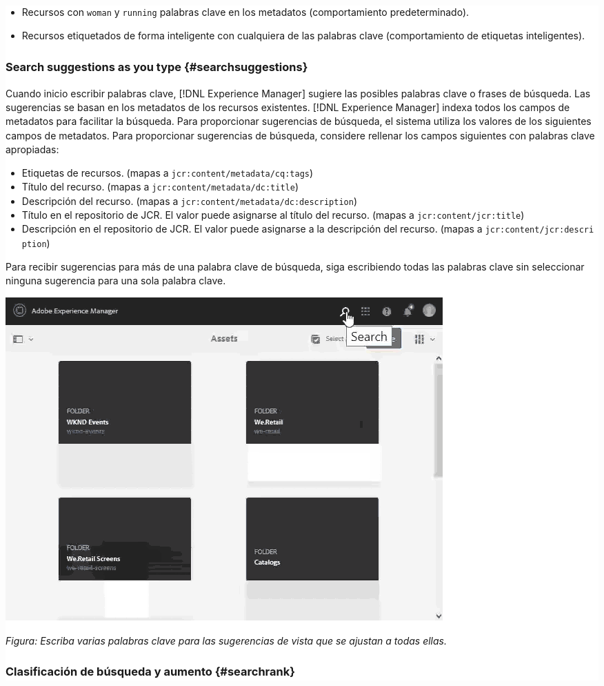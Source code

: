* Recursos con `woman` y `running` palabras clave en los metadatos (comportamiento predeterminado).

* Recursos etiquetados de forma inteligente con cualquiera de las palabras clave (comportamiento de etiquetas inteligentes).

### Search suggestions as you type {#searchsuggestions}

Cuando inicio escribir palabras clave, [!DNL Experience Manager] sugiere las posibles palabras clave o frases de búsqueda. Las sugerencias se basan en los metadatos de los recursos existentes. [!DNL Experience Manager] indexa todos los campos de metadatos para facilitar la búsqueda. Para proporcionar sugerencias de búsqueda, el sistema utiliza los valores de los siguientes campos de metadatos. Para proporcionar sugerencias de búsqueda, considere rellenar los campos siguientes con palabras clave apropiadas:

* Etiquetas de recursos. (mapas a `jcr:content/metadata/cq:tags`)
* Título del recurso. (mapas a `jcr:content/metadata/dc:title`)
* Descripción del recurso. (mapas a `jcr:content/metadata/dc:description`)
* Título en el repositorio de JCR. El valor puede asignarse al título del recurso. (mapas a `jcr:content/jcr:title`)
* Descripción en el repositorio de JCR. El valor puede asignarse a la descripción del recurso. (mapas a `jcr:content/jcr:description`)

Para recibir sugerencias para más de una palabra clave de búsqueda, siga escribiendo todas las palabras clave sin seleccionar ninguna sugerencia para una sola palabra clave.

![Escriba varias palabras clave en las sugerencias de vista que se ajustan a todas ellas](assets/search_suggestionsmanykeywords.gif)

*Figura: Escriba varias palabras clave para las sugerencias de vista que se ajustan a todas ellas.*

### Clasificación de búsqueda y aumento {#searchrank}

